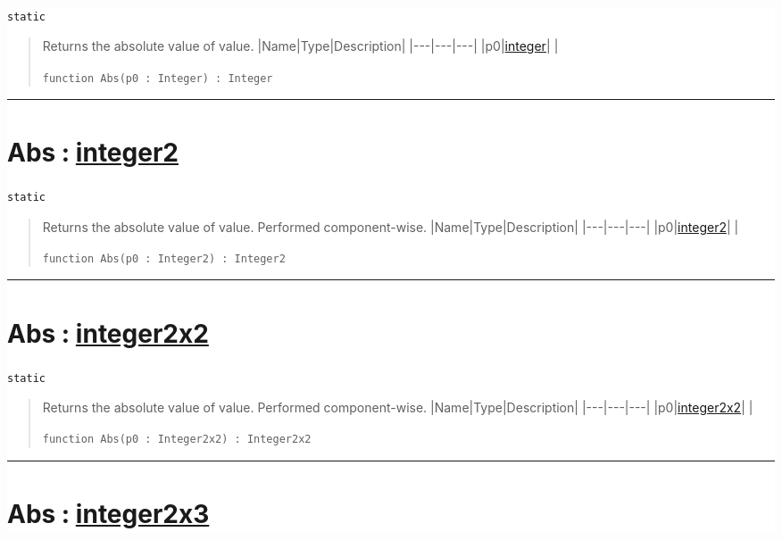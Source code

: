  `static`

> Returns the absolute value of value.
> |Name|Type|Description|
> |---|---|---|
> |p0|[integer](https://github.com/PlasmaEngine/PlasmaDocs/blob/master/code_reference/lightning_base_types/integer.markdown)| |
> ``` lang=cpp, name=Lightning
> function Abs(p0 : Integer) : Integer
> ``` 


---  
 #  Abs : [integer2](https://github.com/PlasmaEngine/PlasmaDocs/blob/master/code_reference/lightning_base_types/integer2.markdown)

 `static`

> Returns the absolute value of value. Performed component-wise.
> |Name|Type|Description|
> |---|---|---|
> |p0|[integer2](https://github.com/PlasmaEngine/PlasmaDocs/blob/master/code_reference/lightning_base_types/integer2.markdown)| |
> ``` lang=cpp, name=Lightning
> function Abs(p0 : Integer2) : Integer2
> ``` 


---  
 #  Abs : [integer2x2](https://github.com/PlasmaEngine/PlasmaDocs/blob/master/code_reference/lightning_base_types/integer2x2.markdown)

 `static`

> Returns the absolute value of value. Performed component-wise.
> |Name|Type|Description|
> |---|---|---|
> |p0|[integer2x2](https://github.com/PlasmaEngine/PlasmaDocs/blob/master/code_reference/lightning_base_types/integer2x2.markdown)| |
> ``` lang=cpp, name=Lightning
> function Abs(p0 : Integer2x2) : Integer2x2
> ``` 


---  
 #  Abs : [integer2x3](https://github.com/PlasmaEngine/PlasmaDocs/blob/master/code_reference/lightning_base_types/integer2x3.markdown)
